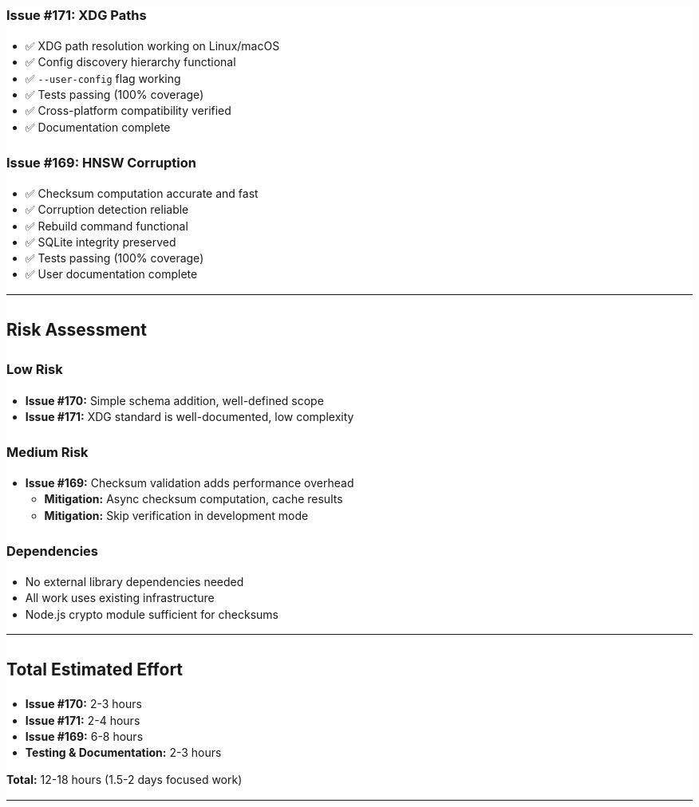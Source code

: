 ### Issue #171: XDG Paths

- ✅ XDG path resolution working on Linux/macOS
- ✅ Config discovery hierarchy functional
- ✅ `--user-config` flag working
- ✅ Tests passing (100% coverage)
- ✅ Cross-platform compatibility verified
- ✅ Documentation complete

### Issue #169: HNSW Corruption

- ✅ Checksum computation accurate and fast
- ✅ Corruption detection reliable
- ✅ Rebuild command functional
- ✅ SQLite integrity preserved
- ✅ Tests passing (100% coverage)
- ✅ User documentation complete

---

## Risk Assessment

### Low Risk

- **Issue #170:** Simple schema addition, well-defined scope
- **Issue #171:** XDG standard is well-documented, low complexity

### Medium Risk

- **Issue #169:** Checksum validation adds performance overhead
  - **Mitigation:** Async checksum computation, cache results
  - **Mitigation:** Skip verification in development mode

### Dependencies

- No external library dependencies needed
- All work uses existing infrastructure
- Node.js crypto module sufficient for checksums

---

## Total Estimated Effort

- **Issue #170:** 2-3 hours
- **Issue #171:** 2-4 hours
- **Issue #169:** 6-8 hours
- **Testing & Documentation:** 2-3 hours

**Total:** 12-18 hours (1.5-2 days focused work)

---
